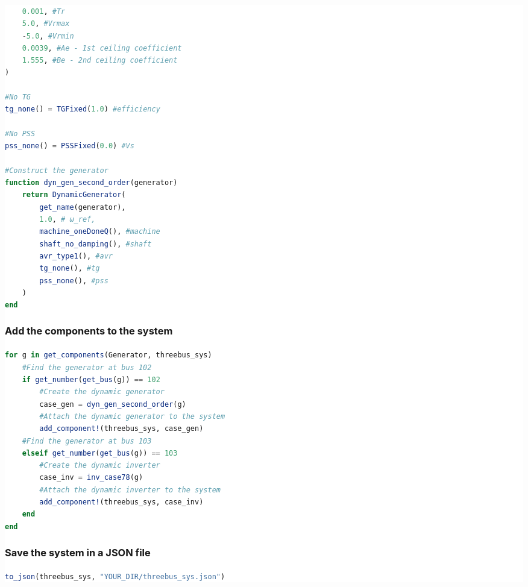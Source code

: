 ```julia
    0.001, #Tr
    5.0, #Vrmax
    -5.0, #Vrmin
    0.0039, #Ae - 1st ceiling coefficient
    1.555, #Be - 2nd ceiling coefficient
)

#No TG
tg_none() = TGFixed(1.0) #efficiency

#No PSS
pss_none() = PSSFixed(0.0) #Vs

#Construct the generator
function dyn_gen_second_order(generator)
    return DynamicGenerator(
        get_name(generator),
        1.0, # ω_ref,
        machine_oneDoneQ(), #machine
        shaft_no_damping(), #shaft
        avr_type1(), #avr
        tg_none(), #tg
        pss_none(), #pss
    )
end
```

### Add the components to the system

```julia
for g in get_components(Generator, threebus_sys)
    #Find the generator at bus 102
    if get_number(get_bus(g)) == 102
        #Create the dynamic generator
        case_gen = dyn_gen_second_order(g)
        #Attach the dynamic generator to the system
        add_component!(threebus_sys, case_gen)
    #Find the generator at bus 103
    elseif get_number(get_bus(g)) == 103
        #Create the dynamic inverter
        case_inv = inv_case78(g)
        #Attach the dynamic inverter to the system
        add_component!(threebus_sys, case_inv)
    end
end
```

### Save the system in a JSON file

```julia
to_json(threebus_sys, "YOUR_DIR/threebus_sys.json")
```
